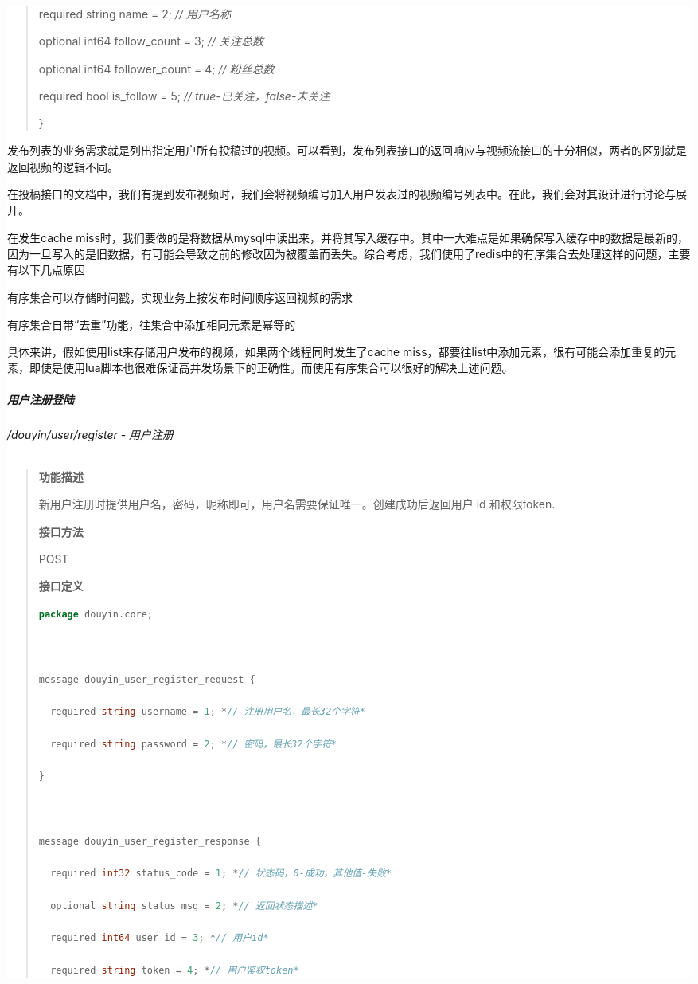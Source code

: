 > 
>   required string name = 2; *// 用户名称*
> 
>   optional int64 follow_count = 3; *// 关注总数*
> 
>   optional int64 follower_count = 4; *// 粉丝总数*
> 
>   required bool is_follow = 5; *// true-已关注，false-未关注*
> 
> }
> ```

发布列表的业务需求就是列出指定用户所有投稿过的视频。可以看到，发布列表接口的返回响应与视频流接口的十分相似，两者的区别就是返回视频的逻辑不同。



在投稿接口的文档中，我们有提到发布视频时，我们会将视频编号加入用户发表过的视频编号列表中。在此，我们会对其设计进行讨论与展开。



在发生cache miss时，我们要做的是将数据从mysql中读出来，并将其写入缓存中。其中一大难点是如果确保写入缓存中的数据是最新的，因为一旦写入的是旧数据，有可能会导致之前的修改因为被覆盖而丢失。综合考虑，我们使用了redis中的有序集合去处理这样的问题，主要有以下几点原因

有序集合可以存储时间戳，实现业务上按发布时间顺序返回视频的需求

有序集合自带“去重”功能，往集合中添加相同元素是幂等的

具体来讲，假如使用list来存储用户发布的视频，如果两个线程同时发生了cache miss，都要往list中添加元素，很有可能会添加重复的元素，即使是使用lua脚本也很难保证高并发场景下的正确性。而使用有序集合可以很好的解决上述问题。

##### 用户注册登陆

###### /douyin/user/register - 用户注册

> **功能描述**
>
> 新用户注册时提供用户名，密码，昵称即可，用户名需要保证唯一。创建成功后返回用户 id 和权限token.
>
> **接口方法**
>
> POST
>
> **接口定义**
>
> ```go
> package douyin.core;
> 
> 
> 
> message douyin_user_register_request {
> 
>   required string username = 1; *// 注册用户名，最长32个字符*
> 
>   required string password = 2; *// 密码，最长32个字符*
> 
> }
> 
> 
> 
> message douyin_user_register_response {
> 
>   required int32 status_code = 1; *// 状态码，0-成功，其他值-失败*
> 
>   optional string status_msg = 2; *// 返回状态描述*
> 
>   required int64 user_id = 3; *// 用户id*
> 
>   required string token = 4; *// 用户鉴权token*
> 